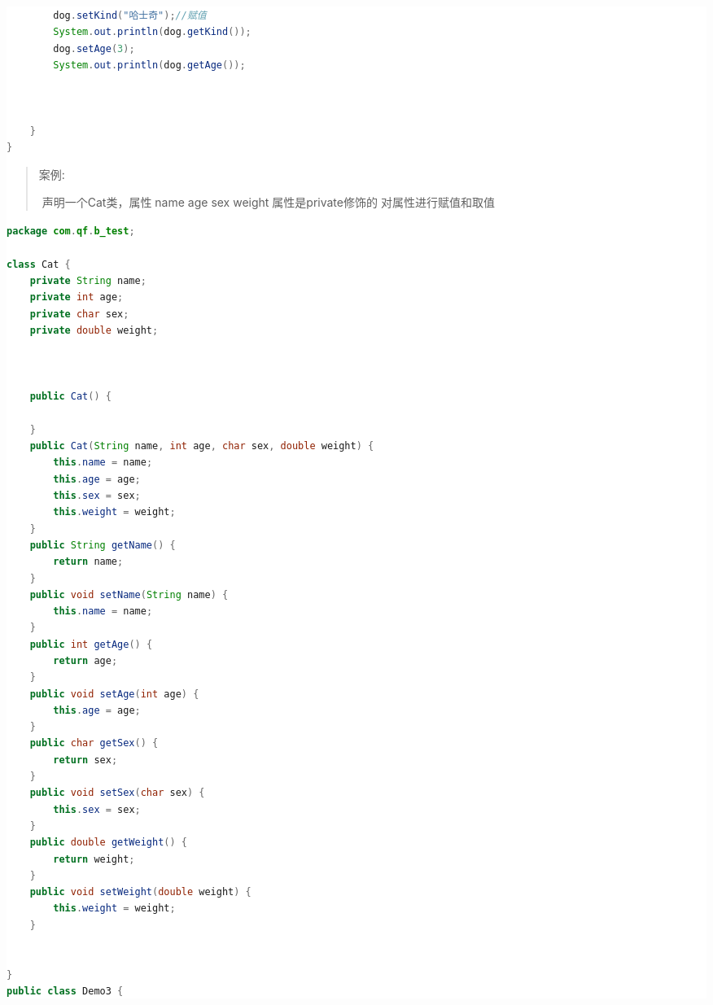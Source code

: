 ```Java
		dog.setKind("哈士奇");//赋值
		System.out.println(dog.getKind());
		dog.setAge(3);
		System.out.println(dog.getAge());
		
		
		
	}
}

```

> 案例:
>
> ​	声明一个Cat类，属性  name  age  sex  weight   属性是private修饰的   对属性进行赋值和取值

```java 
package com.qf.b_test;

class Cat {
	private String name;
	private int age;
	private char sex;
	private double weight;
	
	
	
	public Cat() {
		
	}
	public Cat(String name, int age, char sex, double weight) {
		this.name = name;
		this.age = age;
		this.sex = sex;
		this.weight = weight;
	}
	public String getName() {
		return name;
	}
	public void setName(String name) {
		this.name = name;
	}
	public int getAge() {
		return age;
	}
	public void setAge(int age) {
		this.age = age;
	}
	public char getSex() {
		return sex;
	}
	public void setSex(char sex) {
		this.sex = sex;
	}
	public double getWeight() {
		return weight;
	}
	public void setWeight(double weight) {
		this.weight = weight;
	}
	
	
}
public class Demo3 {
```